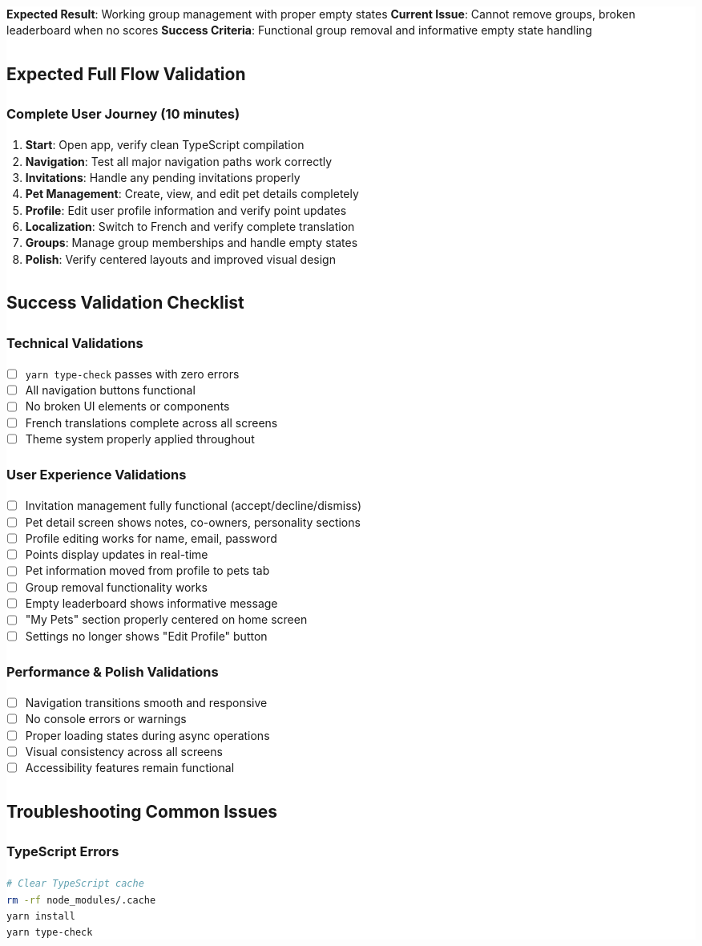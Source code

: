 **Expected Result**: Working group management with proper empty states
**Current Issue**: Cannot remove groups, broken leaderboard when no scores
**Success Criteria**: Functional group removal and informative empty state handling

## Expected Full Flow Validation

### Complete User Journey (10 minutes)
1. **Start**: Open app, verify clean TypeScript compilation
2. **Navigation**: Test all major navigation paths work correctly
3. **Invitations**: Handle any pending invitations properly
4. **Pet Management**: Create, view, and edit pet details completely
5. **Profile**: Edit user profile information and verify point updates
6. **Localization**: Switch to French and verify complete translation
7. **Groups**: Manage group memberships and handle empty states
8. **Polish**: Verify centered layouts and improved visual design

## Success Validation Checklist

### Technical Validations
- [ ] `yarn type-check` passes with zero errors
- [ ] All navigation buttons functional
- [ ] No broken UI elements or components
- [ ] French translations complete across all screens
- [ ] Theme system properly applied throughout

### User Experience Validations
- [ ] Invitation management fully functional (accept/decline/dismiss)
- [ ] Pet detail screen shows notes, co-owners, personality sections
- [ ] Profile editing works for name, email, password
- [ ] Points display updates in real-time
- [ ] Pet information moved from profile to pets tab
- [ ] Group removal functionality works
- [ ] Empty leaderboard shows informative message
- [ ] "My Pets" section properly centered on home screen
- [ ] Settings no longer shows "Edit Profile" button

### Performance & Polish Validations
- [ ] Navigation transitions smooth and responsive
- [ ] No console errors or warnings
- [ ] Proper loading states during async operations
- [ ] Visual consistency across all screens
- [ ] Accessibility features remain functional

## Troubleshooting Common Issues

### TypeScript Errors
```bash
# Clear TypeScript cache
rm -rf node_modules/.cache
yarn install
yarn type-check
```
